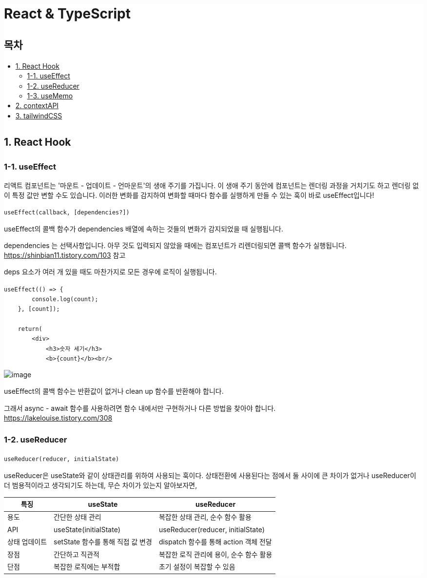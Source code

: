 # React & TypeScript

## 목차
- [1. React Hook](#1-react-hook)
    - [1-1. useEffect](#1-1-useeffect)
    - [1-2. useReducer](#1-2-usereducer)
    - [1-3. useMemo](#1-3-usememo)
- [2. contextAPI](#2-contextapi)
- [3. tailwindCSS](#3-tailwindcss)

## 1. React Hook
### 1-1. useEffect
리액트 컴포넌트는 '마운트 - 업데이트 - 언마운트'의 생애 주기를 가집니다. 이 생애 주기 동안에 컴포넌트는 렌더링 과정을 거치기도 하고 렌더링 없이 특정 값만 변할 수도 있습니다. 이러한 변화를 감지하여 변화할 때마다 함수를 실행하게 만들 수 있는 훅이 바로 useEffect입니다!

`useEffect(callback, [dependencies?])`

useEffect의 콜백 함수가 dependencies 배열에 속하는 것들의 변화가 감지되었을 때 실행됩니다.

dependencies 는 선택사항입니다.
아무 것도 입력되지 않았을 때에는 컴포넌트가 리렌더링되면 콜백 함수가 실행됩니다.\
https://shinbian11.tistory.com/103 참고

deps 요소가 여러 개 있을 때도 마찬가지로 모든 경우에 로직이 실행됩니다.
```
useEffect(() => {
        console.log(count);
    }, [count]);

    return(
        <div>
            <h3>숫자 세기</h3>
            <b>{count}</b><br/>
```
![image](https://github.com/user-attachments/assets/8378a83c-e50c-4680-9f9b-841b3fee8887)

useEffect의 콜백 함수는 반환값이 없거나 clean up 함수를 반환해야 합니다.

그래서 async - await 함수를 사용하려면 함수 내에서만 구현하거나 다른 방법을 찾아야 합니다.\
https://lakelouise.tistory.com/308

### 1-2. useReducer
`useReducer(reducer, initialState)`

useReducer은 useState와 같이 상태관리를 위하여 사용되는 훅이다.
상태전환에 사용된다는 점에서 둘 사이에 큰 차이가 없거나 useReducer이 더 범용적이라고 생각되기도 하는데, 무슨 차이가 있는지 알아보자면,

| 특징      | useState                | useReducer                        |
| ------- | ----------------------- | --------------------------------- |
| 용도      | 간단한 상태 관리               | 복잡한 상태 관리, 순수 함수 활용               |
| API     | useState(initialState)  | useReducer(reducer, initialState) |
| 상태 업데이트 | setState 함수를 통해 직접 값 변경 | dispatch 함수를 통해 action 객체 전달      |
| 장점      | 간단하고 직관적                | 복잡한 로직 관리에 용이, 순수 함수 활용           |
| 단점      | 복잡한 로직에는 부적합            | 초기 설정이 복잡할 수 있음                   |
